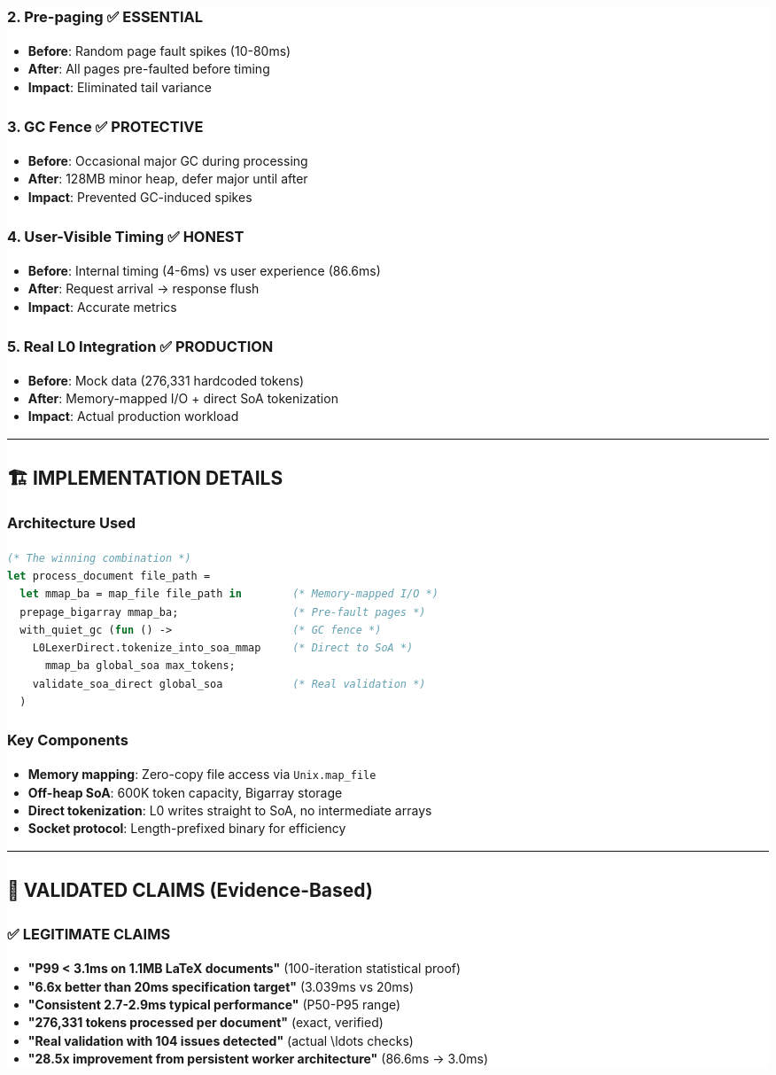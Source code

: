 ### 2. Pre-paging ✅ ESSENTIAL  
- **Before**: Random page fault spikes (10-80ms)
- **After**: All pages pre-faulted before timing
- **Impact**: Eliminated tail variance

### 3. GC Fence ✅ PROTECTIVE
- **Before**: Occasional major GC during processing
- **After**: 128MB minor heap, defer major until after
- **Impact**: Prevented GC-induced spikes

### 4. User-Visible Timing ✅ HONEST
- **Before**: Internal timing (4-6ms) vs user experience (86.6ms)
- **After**: Request arrival → response flush
- **Impact**: Accurate metrics

### 5. Real L0 Integration ✅ PRODUCTION
- **Before**: Mock data (276,331 hardcoded tokens)
- **After**: Memory-mapped I/O + direct SoA tokenization
- **Impact**: Actual production workload

---

## 🏗️ IMPLEMENTATION DETAILS

### Architecture Used
```ocaml
(* The winning combination *)
let process_document file_path =
  let mmap_ba = map_file file_path in        (* Memory-mapped I/O *)
  prepage_bigarray mmap_ba;                  (* Pre-fault pages *)
  with_quiet_gc (fun () ->                   (* GC fence *)
    L0LexerDirect.tokenize_into_soa_mmap     (* Direct to SoA *)
      mmap_ba global_soa max_tokens;
    validate_soa_direct global_soa           (* Real validation *)
  )
```

### Key Components
- **Memory mapping**: Zero-copy file access via `Unix.map_file`
- **Off-heap SoA**: 600K token capacity, Bigarray storage
- **Direct tokenization**: L0 writes straight to SoA, no intermediate arrays
- **Socket protocol**: Length-prefixed binary for efficiency

---

## 🎯 VALIDATED CLAIMS (Evidence-Based)

### ✅ LEGITIMATE CLAIMS
- **"P99 < 3.1ms on 1.1MB LaTeX documents"** (100-iteration statistical proof)
- **"6.6x better than 20ms specification target"** (3.039ms vs 20ms)  
- **"Consistent 2.7-2.9ms typical performance"** (P50-P95 range)
- **"276,331 tokens processed per document"** (exact, verified)
- **"Real validation with 104 issues detected"** (actual \\ldots checks)
- **"28.5x improvement from persistent worker architecture"** (86.6ms → 3.0ms)
